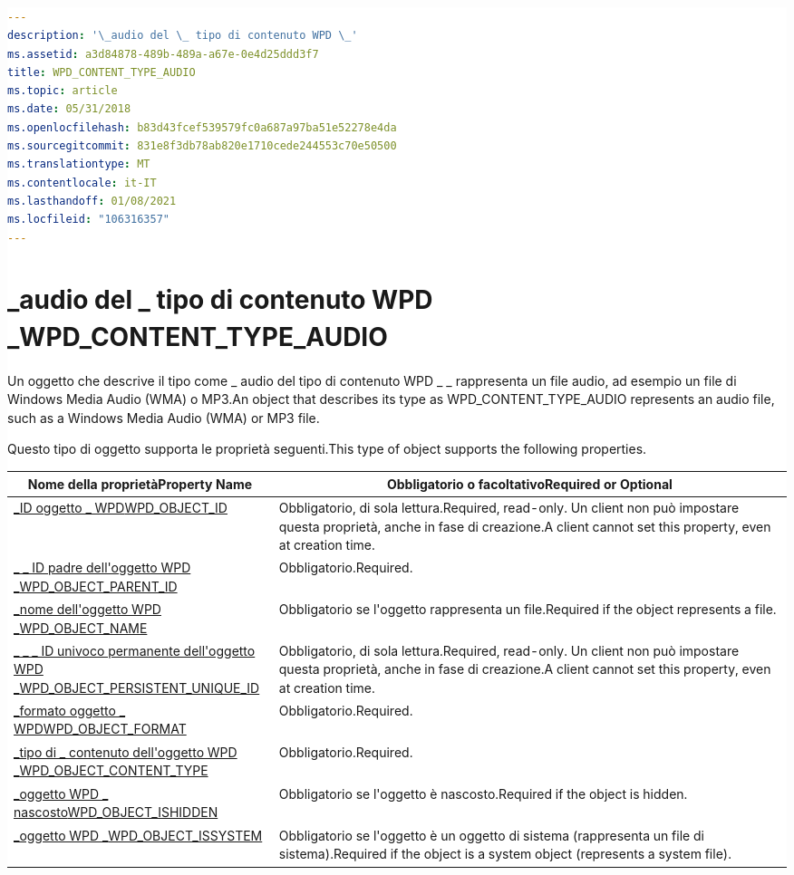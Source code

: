```yaml
---
description: '\_audio del \_ tipo di contenuto WPD \_'
ms.assetid: a3d84878-489b-489a-a67e-0e4d25ddd3f7
title: WPD_CONTENT_TYPE_AUDIO
ms.topic: article
ms.date: 05/31/2018
ms.openlocfilehash: b83d43fcef539579fc0a687a97ba51e52278e4da
ms.sourcegitcommit: 831e8f3db78ab820e1710cede244553c70e50500
ms.translationtype: MT
ms.contentlocale: it-IT
ms.lasthandoff: 01/08/2021
ms.locfileid: "106316357"
---
```

# <a name="wpd_content_type_audio"></a><span data-ttu-id="56382-103">\_audio del \_ tipo di contenuto WPD \_</span><span class="sxs-lookup"><span data-stu-id="56382-103">WPD\_CONTENT\_TYPE\_AUDIO</span></span>

<span data-ttu-id="56382-104">Un oggetto che descrive il tipo come \_ audio del tipo di contenuto WPD \_ \_ rappresenta un file audio, ad esempio un file di Windows Media Audio (WMA) o MP3.</span><span class="sxs-lookup"><span data-stu-id="56382-104">An object that describes its type as WPD\_CONTENT\_TYPE\_AUDIO represents an audio file, such as a Windows Media Audio (WMA) or MP3 file.</span></span>

<span data-ttu-id="56382-105">Questo tipo di oggetto supporta le proprietà seguenti.</span><span class="sxs-lookup"><span data-stu-id="56382-105">This type of object supports the following properties.</span></span>



| <span data-ttu-id="56382-106">Nome della proprietà</span><span class="sxs-lookup"><span data-stu-id="56382-106">Property Name</span></span>                                                                                                         | <span data-ttu-id="56382-107">Obbligatorio o facoltativo</span><span class="sxs-lookup"><span data-stu-id="56382-107">Required or Optional</span></span>                                                               |
|-----------------------------------------------------------------------------------------------------------------------|------------------------------------------------------------------------------------|
| [<span data-ttu-id="56382-108">\_ID oggetto \_ WPD</span><span class="sxs-lookup"><span data-stu-id="56382-108">WPD\_OBJECT\_ID</span></span>](object-properties.md)                                                                | <span data-ttu-id="56382-109">Obbligatorio, di sola lettura.</span><span class="sxs-lookup"><span data-stu-id="56382-109">Required, read-only.</span></span> <span data-ttu-id="56382-110">Un client non può impostare questa proprietà, anche in fase di creazione.</span><span class="sxs-lookup"><span data-stu-id="56382-110">A client cannot set this property, even at creation time.</span></span>     |
| [<span data-ttu-id="56382-111">\_ \_ ID padre dell'oggetto WPD \_</span><span class="sxs-lookup"><span data-stu-id="56382-111">WPD\_OBJECT\_PARENT\_ID</span></span>](object-properties.md)                                                 | <span data-ttu-id="56382-112">Obbligatorio.</span><span class="sxs-lookup"><span data-stu-id="56382-112">Required.</span></span>                                                                          |
| [<span data-ttu-id="56382-113">\_nome dell'oggetto WPD \_</span><span class="sxs-lookup"><span data-stu-id="56382-113">WPD\_OBJECT\_NAME</span></span>](object-properties.md)                                                            | <span data-ttu-id="56382-114">Obbligatorio se l'oggetto rappresenta un file.</span><span class="sxs-lookup"><span data-stu-id="56382-114">Required if the object represents a file.</span></span>                                          |
| [<span data-ttu-id="56382-115">\_ \_ \_ ID univoco permanente dell'oggetto WPD \_</span><span class="sxs-lookup"><span data-stu-id="56382-115">WPD\_OBJECT\_PERSISTENT\_UNIQUE\_ID</span></span>](object-properties.md)                          | <span data-ttu-id="56382-116">Obbligatorio, di sola lettura.</span><span class="sxs-lookup"><span data-stu-id="56382-116">Required, read-only.</span></span> <span data-ttu-id="56382-117">Un client non può impostare questa proprietà, anche in fase di creazione.</span><span class="sxs-lookup"><span data-stu-id="56382-117">A client cannot set this property, even at creation time.</span></span>     |
| [<span data-ttu-id="56382-118">\_formato oggetto \_ WPD</span><span class="sxs-lookup"><span data-stu-id="56382-118">WPD\_OBJECT\_FORMAT</span></span>](object-properties.md)                                                        | <span data-ttu-id="56382-119">Obbligatorio.</span><span class="sxs-lookup"><span data-stu-id="56382-119">Required.</span></span>                                                                          |
| [<span data-ttu-id="56382-120">\_tipo di \_ contenuto dell'oggetto WPD \_</span><span class="sxs-lookup"><span data-stu-id="56382-120">WPD\_OBJECT\_CONTENT\_TYPE</span></span>](object-properties.md)                                           | <span data-ttu-id="56382-121">Obbligatorio.</span><span class="sxs-lookup"><span data-stu-id="56382-121">Required.</span></span>                                                                          |
| [<span data-ttu-id="56382-122">\_oggetto WPD \_ nascosto</span><span class="sxs-lookup"><span data-stu-id="56382-122">WPD\_OBJECT\_ISHIDDEN</span></span>](object-properties.md)                                                    | <span data-ttu-id="56382-123">Obbligatorio se l'oggetto è nascosto.</span><span class="sxs-lookup"><span data-stu-id="56382-123">Required if the object is hidden.</span></span>                                                  |
| [<span data-ttu-id="56382-124">\_oggetto WPD \_</span><span class="sxs-lookup"><span data-stu-id="56382-124">WPD\_OBJECT\_ISSYSTEM</span></span>](object-properties.md)                                                    | <span data-ttu-id="56382-125">Obbligatorio se l'oggetto è un oggetto di sistema (rappresenta un file di sistema).</span><span class="sxs-lookup"><span data-stu-id="56382-125">Required if the object is a system object (represents a system file).</span></span>              |